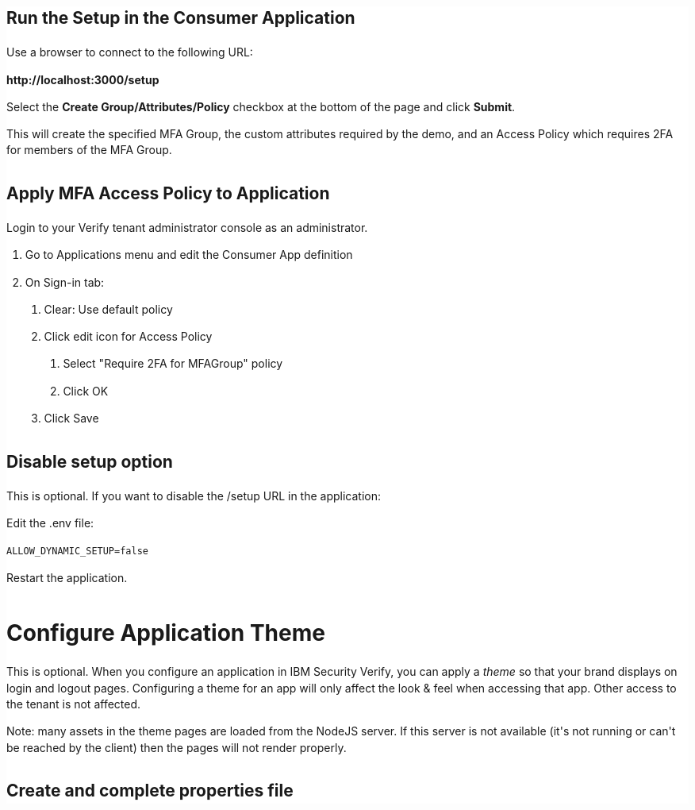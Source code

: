 ## Run the Setup in the Consumer Application

Use a browser to connect to the following URL:

**http://localhost:3000/setup**

Select the **Create Group/Attributes/Policy** checkbox at the bottom of
the page and click **Submit**.

This will create the specified MFA Group, the custom attributes required
by the demo, and an Access Policy which requires 2FA for members of the
MFA Group.

## Apply MFA Access Policy to Application

Login to your Verify tenant administrator console as an
administrator.

1.  Go to Applications menu and edit the Consumer App definition

2.  On Sign-in tab:

    1.  Clear: Use default policy

    2.  Click edit icon for Access Policy

        1.  Select "Require 2FA for MFAGroup" policy

        2.  Click OK

    3.  Click Save

## Disable setup option

This is optional.  If you want to disable the /setup URL in the application:

Edit the .env file:

```
ALLOW_DYNAMIC_SETUP=false
```

Restart the application.

# Configure Application Theme

This is optional. When you configure an application in IBM Security Verify, you can apply a *theme* so that your brand displays on login and logout pages. 
Configuring a theme for an app will only affect the look & feel when accessing that app. Other access to the tenant is not affected.

Note: many assets in the theme pages are loaded from the NodeJS server. If
this server is not available (it's not running or can't be reached by
the client) then the pages will not render properly.

## Create and complete properties file
